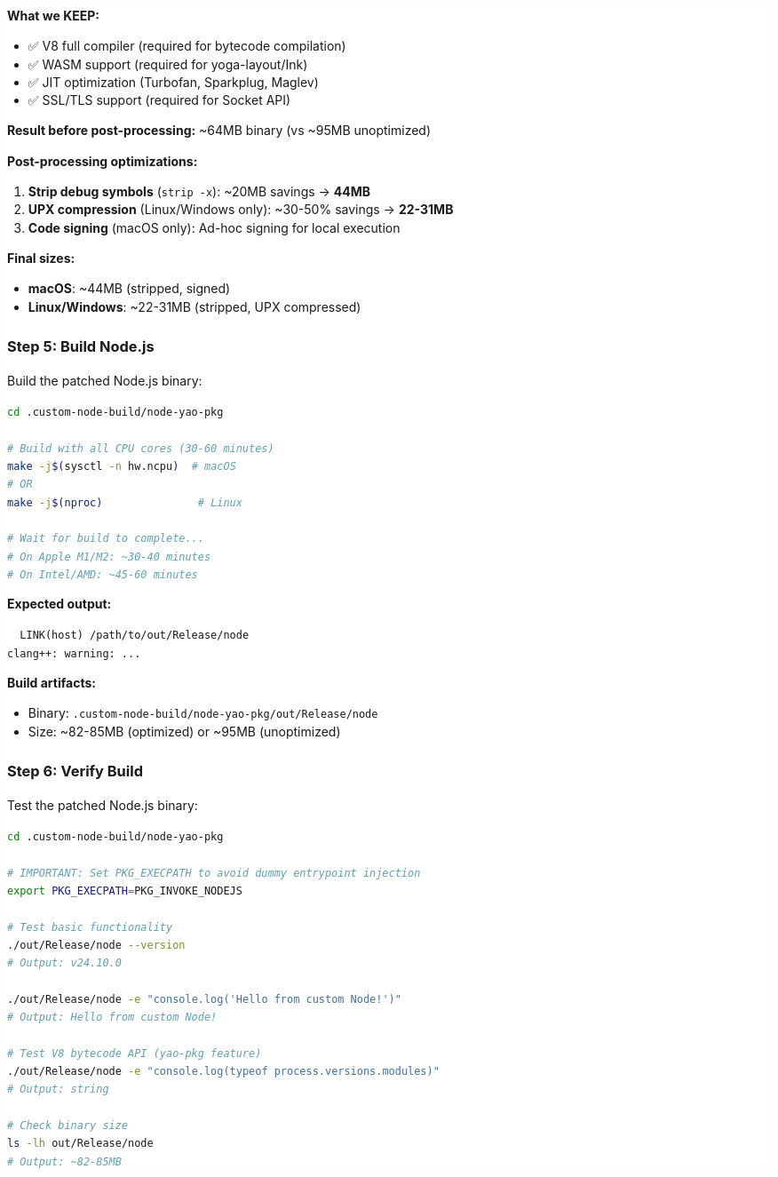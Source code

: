 **What we KEEP:**
- ✅ V8 full compiler (required for bytecode compilation)
- ✅ WASM support (required for yoga-layout/Ink)
- ✅ JIT optimization (Turbofan, Sparkplug, Maglev)
- ✅ SSL/TLS support (required for Socket API)

**Result before post-processing:** ~64MB binary (vs ~95MB unoptimized)

**Post-processing optimizations:**
1. **Strip debug symbols** (`strip -x`): ~20MB savings → **44MB**
2. **UPX compression** (Linux/Windows only): ~30-50% savings → **22-31MB**
3. **Code signing** (macOS only): Ad-hoc signing for local execution

**Final sizes:**
- **macOS**: ~44MB (stripped, signed)
- **Linux/Windows**: ~22-31MB (stripped, UPX compressed)

### Step 5: Build Node.js

Build the patched Node.js binary:

```bash
cd .custom-node-build/node-yao-pkg

# Build with all CPU cores (30-60 minutes)
make -j$(sysctl -n hw.ncpu)  # macOS
# OR
make -j$(nproc)               # Linux

# Wait for build to complete...
# On Apple M1/M2: ~30-40 minutes
# On Intel/AMD: ~45-60 minutes
```

**Expected output:**
```
  LINK(host) /path/to/out/Release/node
clang++: warning: ...
```

**Build artifacts:**
- Binary: `.custom-node-build/node-yao-pkg/out/Release/node`
- Size: ~82-85MB (optimized) or ~95MB (unoptimized)

### Step 6: Verify Build

Test the patched Node.js binary:

```bash
cd .custom-node-build/node-yao-pkg

# IMPORTANT: Set PKG_EXECPATH to avoid dummy entrypoint injection
export PKG_EXECPATH=PKG_INVOKE_NODEJS

# Test basic functionality
./out/Release/node --version
# Output: v24.10.0

./out/Release/node -e "console.log('Hello from custom Node!')"
# Output: Hello from custom Node!

# Test V8 bytecode API (yao-pkg feature)
./out/Release/node -e "console.log(typeof process.versions.modules)"
# Output: string

# Check binary size
ls -lh out/Release/node
# Output: ~82-85MB
```
